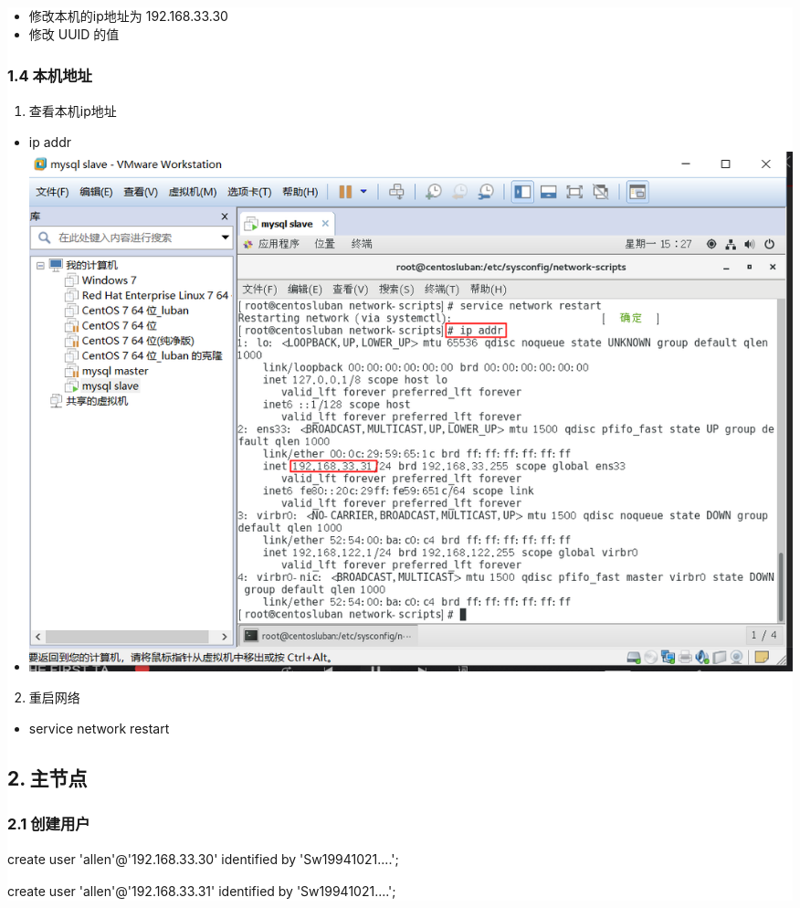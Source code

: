- 修改本机的ip地址为 192.168.33.30
- 修改 UUID 的值

### 1.4 本机地址

1. 查看本机ip地址

- ip addr
- ![](images\查看IP地址.png)

2. 重启网络

- service network restart



## 2. 主节点

### 2.1 创建用户

create user 'allen'@'192.168.33.30' identified by 'Sw19941021....';

create user 'allen'@'192.168.33.31' identified by 'Sw19941021....';
